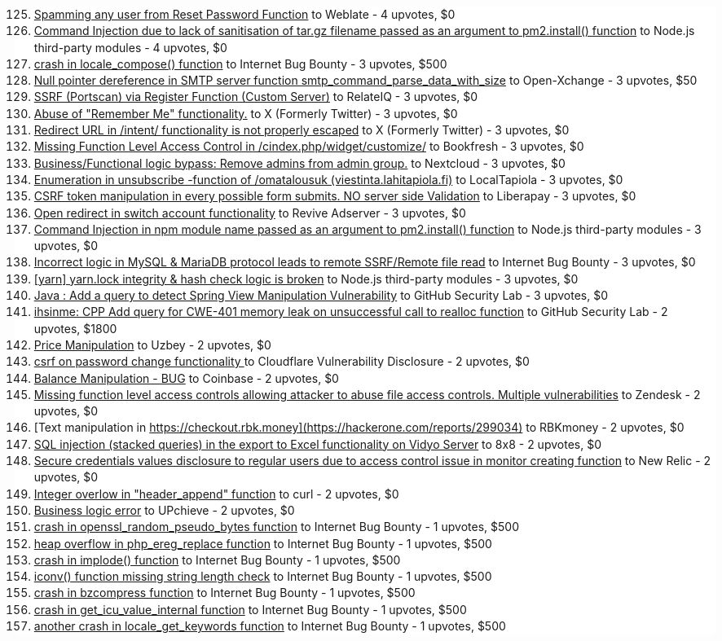 125. [Spamming any user from Reset Password Function](https://hackerone.com/reports/223525) to Weblate - 4 upvotes, $0
126. [Command Injection due to lack of sanitisation of tar.gz filename passed as an argument to pm2.install()  function](https://hackerone.com/reports/630227) to Node.js third-party modules - 4 upvotes, $0
127. [crash in locale_compose() function](https://hackerone.com/reports/180814) to Internet Bug Bounty - 3 upvotes, $500
128. [ Null pointer dereference in SMTP server function smtp_command_parse_data_with_size](https://hackerone.com/reports/831290) to Open-Xchange - 3 upvotes, $50
129. [SSRF (Portscan) via Register Function (Custom Server)](https://hackerone.com/reports/16571) to RelateIQ - 3 upvotes, $0
130. [Abuse of "Remember Me" functionality.](https://hackerone.com/reports/37822) to X (Formerly Twitter) - 3 upvotes, $0
131. [Redirect URL in /intent/ functionality is not properly escaped](https://hackerone.com/reports/48516) to X (Formerly Twitter) - 3 upvotes, $0
132. [Missing Function Level Access Control in /cindex.php/widget/customize/](https://hackerone.com/reports/30575) to Bookfresh - 3 upvotes, $0
133. [Business/Functional logic bypass: Remove admins from admin group.](https://hackerone.com/reports/145745) to Nextcloud - 3 upvotes, $0
134. [Enumeration in unsubscribe -function of /omatalousuk (viestinta.lahitapiola.fi)](https://hackerone.com/reports/201314) to LocalTapiola - 3 upvotes, $0
135. [CSRF token manipulation in every possible form submits. NO server side Validation](https://hackerone.com/reports/361414) to Liberapay - 3 upvotes, $0
136. [Open redirect in switch account functionality](https://hackerone.com/reports/390663) to Revive Adserver - 3 upvotes, $0
137. [Command Injection in npm module name passed as an argument to pm2.install() function](https://hackerone.com/reports/633364) to Node.js third-party modules - 3 upvotes, $0
138. [Incorrect logic in MySQL & MariaDB protocol leads to remote SSRF/Remote file read](https://hackerone.com/reports/156511) to Internet Bug Bounty - 3 upvotes, $0
139. [[yarn] yarn.lock integrity & hash check logic is broken](https://hackerone.com/reports/703138) to Node.js third-party modules - 3 upvotes, $0
140. [Java : Add a query to detect Spring View Manipulation Vulnerability](https://hackerone.com/reports/1116424) to GitHub Security Lab - 3 upvotes, $0
141. [ihsinme: CPP Add query for CWE-401 memory leak on unsuccessful call to realloc function](https://hackerone.com/reports/1093242) to GitHub Security Lab - 2 upvotes, $1800
142. [Price Manipulation](https://hackerone.com/reports/17502) to Uzbey - 2 upvotes, $0
143. [csrf on password change functionality ](https://hackerone.com/reports/8849) to Cloudflare Vulnerability Disclosure - 2 upvotes, $0
144. [Balance Manipulation - BUG](https://hackerone.com/reports/94925) to Coinbase - 2 upvotes, $0
145. [Missing function level access controls allowing attacker to abuse file access controls. Multiple vulnerabilities](https://hackerone.com/reports/171130) to Zendesk - 2 upvotes, $0
146. [Text manipulation in https://checkout.rbk.money](https://hackerone.com/reports/299034) to RBKmoney - 2 upvotes, $0
147. [SQL injection (stacked queries) in the export to Excel functionality on Vidyo Server](https://hackerone.com/reports/922567) to 8x8 - 2 upvotes, $0
148. [Secure credentials values disclosure to regular users due to access control issue in monitor creating function](https://hackerone.com/reports/788499) to New Relic - 2 upvotes, $0
149. [Integer overlow in "header_append" function](https://hackerone.com/reports/627245) to curl - 2 upvotes, $0
150. [Business logic error](https://hackerone.com/reports/1296597) to UPchieve - 2 upvotes, $0
151. [crash in openssl_random_pseudo_bytes function](https://hackerone.com/reports/175263) to Internet Bug Bounty - 1 upvotes, $500
152. [heap overflow in php_ereg_replace function](https://hackerone.com/reports/175264) to Internet Bug Bounty - 1 upvotes, $500
153. [crash in implode() function](https://hackerone.com/reports/180110) to Internet Bug Bounty - 1 upvotes, $500
154. [iconv() function missing string length check](https://hackerone.com/reports/180112) to Internet Bug Bounty - 1 upvotes, $500
155. [crash in bzcompress function](https://hackerone.com/reports/180111) to Internet Bug Bounty - 1 upvotes, $500
156. [crash in get_icu_value_internal function](https://hackerone.com/reports/180113) to Internet Bug Bounty - 1 upvotes, $500
157. [another crash in locale_get_keywords function](https://hackerone.com/reports/180116) to Internet Bug Bounty - 1 upvotes, $500